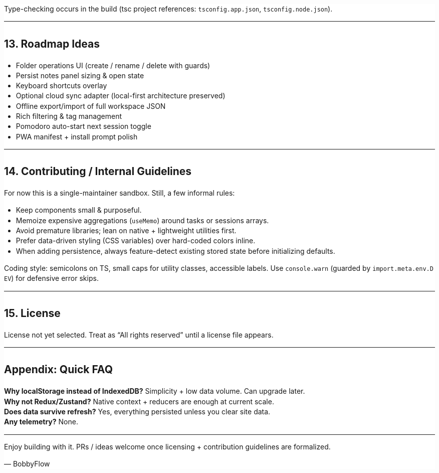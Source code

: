 Type-checking occurs in the build (tsc project references: `tsconfig.app.json`, `tsconfig.node.json`).

---

## 13. Roadmap Ideas
- Folder operations UI (create / rename / delete with guards)
- Persist notes panel sizing & open state
- Keyboard shortcuts overlay
- Optional cloud sync adapter (local-first architecture preserved)
- Offline export/import of full workspace JSON
- Rich filtering & tag management
- Pomodoro auto-start next session toggle
- PWA manifest + install prompt polish

---

## 14. Contributing / Internal Guidelines
For now this is a single-maintainer sandbox. Still, a few informal rules:
- Keep components small & purposeful.
- Memoize expensive aggregations (`useMemo`) around tasks or sessions arrays.
- Avoid premature libraries; lean on native + lightweight utilities first.
- Prefer data-driven styling (CSS variables) over hard-coded colors inline.
- When adding persistence, always feature-detect existing stored state before initializing defaults.

Coding style: semicolons on TS, small caps for utility classes, accessible labels. Use `console.warn` (guarded by `import.meta.env.DEV`) for defensive error skips.

---

## 15. License
License not yet selected. Treat as “All rights reserved” until a license file appears.

---

## Appendix: Quick FAQ
**Why localStorage instead of IndexedDB?** Simplicity + low data volume. Can upgrade later.  
**Why not Redux/Zustand?** Native context + reducers are enough at current scale.  
**Does data survive refresh?** Yes, everything persisted unless you clear site data.  
**Any telemetry?** None.  

---

Enjoy building with it. PRs / ideas welcome once licensing + contribution guidelines are formalized.

— BobbyFlow
